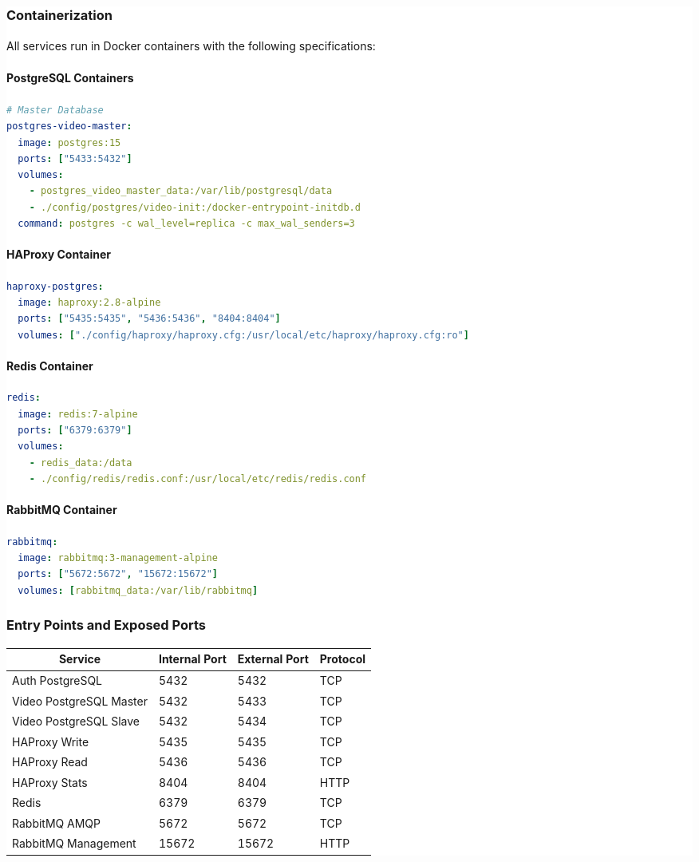 ### Containerization
All services run in Docker containers with the following specifications:

#### PostgreSQL Containers
```yaml
# Master Database
postgres-video-master:
  image: postgres:15
  ports: ["5433:5432"]
  volumes: 
    - postgres_video_master_data:/var/lib/postgresql/data
    - ./config/postgres/video-init:/docker-entrypoint-initdb.d
  command: postgres -c wal_level=replica -c max_wal_senders=3
```

#### HAProxy Container  
```yaml
haproxy-postgres:
  image: haproxy:2.8-alpine
  ports: ["5435:5435", "5436:5436", "8404:8404"]
  volumes: ["./config/haproxy/haproxy.cfg:/usr/local/etc/haproxy/haproxy.cfg:ro"]
```

#### Redis Container
```yaml
redis:
  image: redis:7-alpine
  ports: ["6379:6379"]
  volumes: 
    - redis_data:/data
    - ./config/redis/redis.conf:/usr/local/etc/redis/redis.conf
```

#### RabbitMQ Container
```yaml
rabbitmq:
  image: rabbitmq:3-management-alpine
  ports: ["5672:5672", "15672:15672"]
  volumes: [rabbitmq_data:/var/lib/rabbitmq]
```

### Entry Points and Exposed Ports
| Service | Internal Port | External Port | Protocol |
|---------|---------------|---------------|----------|
| Auth PostgreSQL | 5432 | 5432 | TCP |
| Video PostgreSQL Master | 5432 | 5433 | TCP |
| Video PostgreSQL Slave | 5432 | 5434 | TCP |
| HAProxy Write | 5435 | 5435 | TCP |
| HAProxy Read | 5436 | 5436 | TCP |
| HAProxy Stats | 8404 | 8404 | HTTP |
| Redis | 6379 | 6379 | TCP |
| RabbitMQ AMQP | 5672 | 5672 | TCP |
| RabbitMQ Management | 15672 | 15672 | HTTP |
